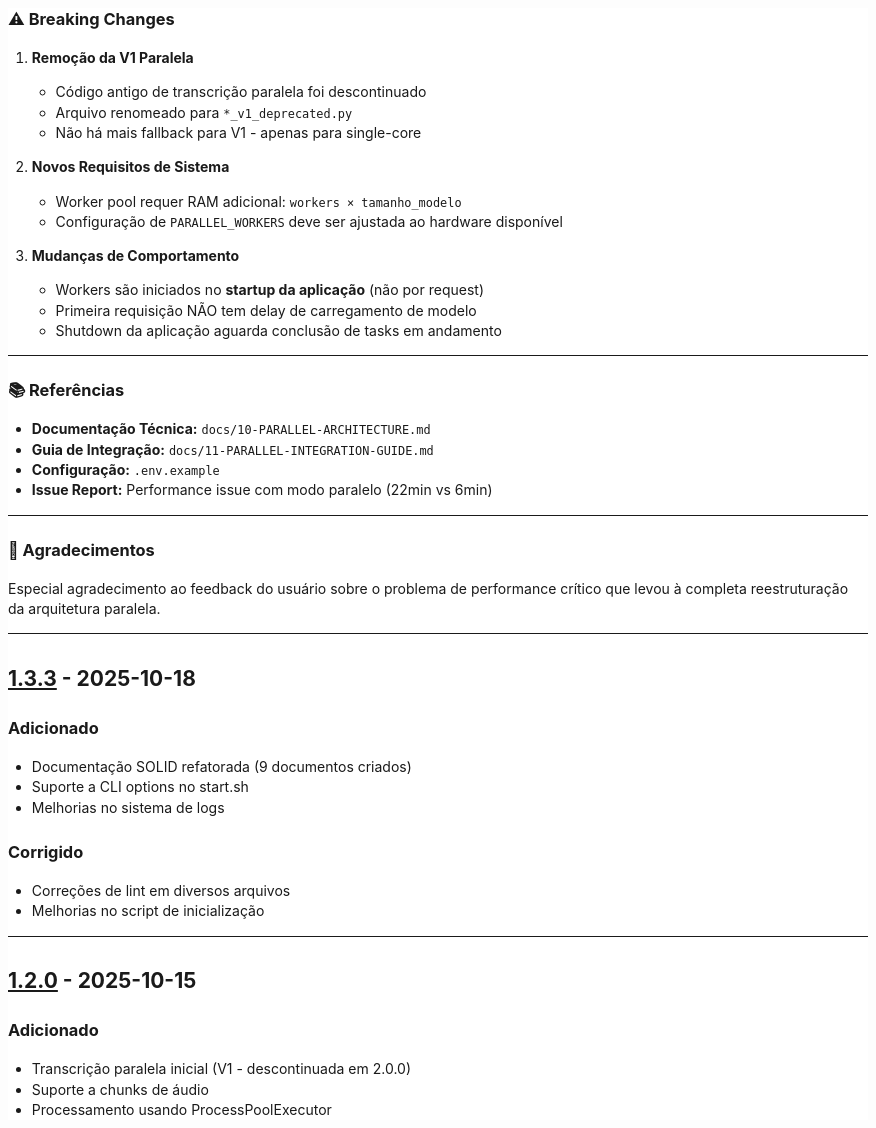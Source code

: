 
### ⚠️ Breaking Changes

1. **Remoção da V1 Paralela**
   - Código antigo de transcrição paralela foi descontinuado
   - Arquivo renomeado para `*_v1_deprecated.py`
   - Não há mais fallback para V1 - apenas para single-core

2. **Novos Requisitos de Sistema**
   - Worker pool requer RAM adicional: `workers × tamanho_modelo`
   - Configuração de `PARALLEL_WORKERS` deve ser ajustada ao hardware disponível

3. **Mudanças de Comportamento**
   - Workers são iniciados no **startup da aplicação** (não por request)
   - Primeira requisição NÃO tem delay de carregamento de modelo
   - Shutdown da aplicação aguarda conclusão de tasks em andamento

---

### 📚 Referências

- **Documentação Técnica:** `docs/10-PARALLEL-ARCHITECTURE.md`
- **Guia de Integração:** `docs/11-PARALLEL-INTEGRATION-GUIDE.md`
- **Configuração:** `.env.example`
- **Issue Report:** Performance issue com modo paralelo (22min vs 6min)

---

### 🙏 Agradecimentos

Especial agradecimento ao feedback do usuário sobre o problema de performance crítico que levou à completa reestruturação da arquitetura paralela.

---

## [1.3.3] - 2025-10-18

### Adicionado
- Documentação SOLID refatorada (9 documentos criados)
- Suporte a CLI options no start.sh
- Melhorias no sistema de logs

### Corrigido
- Correções de lint em diversos arquivos
- Melhorias no script de inicialização

---

## [1.2.0] - 2025-10-15

### Adicionado
- Transcrição paralela inicial (V1 - descontinuada em 2.0.0)
- Suporte a chunks de áudio
- Processamento usando ProcessPoolExecutor


[2.0.0]: https://github.com/JohnHeberty/YTCaption-Easy-Youtube-API/releases/tag/v2.0.0
[1.3.3]: https://github.com/JohnHeberty/YTCaption-Easy-Youtube-API/releases/tag/v1.3.3
[1.2.0]: https://github.com/JohnHeberty/YTCaption-Easy-Youtube-API/releases/tag/v1.2.0